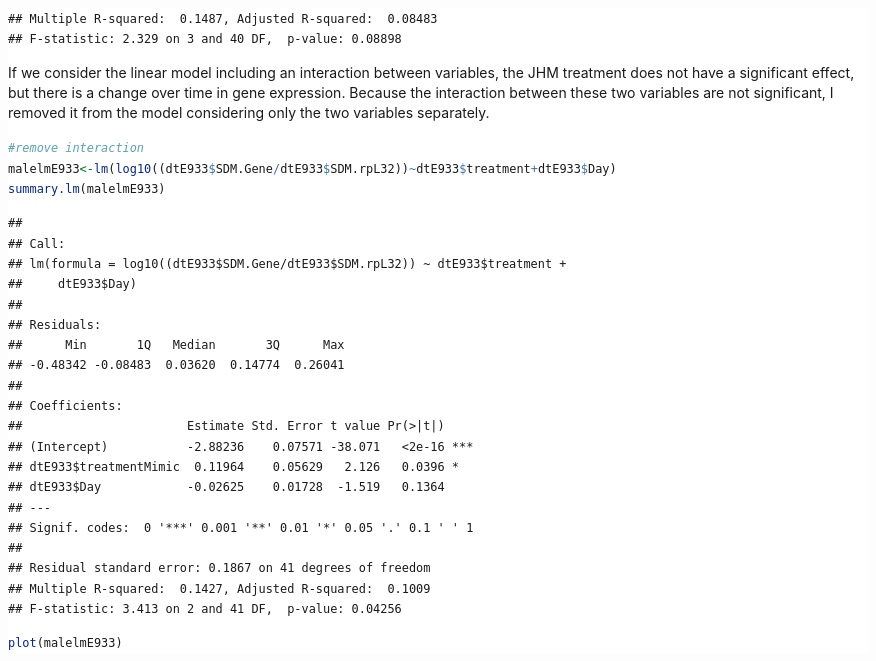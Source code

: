 ```
## Multiple R-squared:  0.1487,	Adjusted R-squared:  0.08483 
## F-statistic: 2.329 on 3 and 40 DF,  p-value: 0.08898
```
If we consider the linear model including an interaction between variables, the JHM treatment does not have a significant effect, but there is a change over time in gene expression. Because the interaction between these two variables are not significant, I removed it from the model considering only the two variables separately.


```r
#remove interaction
malelmE933<-lm(log10((dtE933$SDM.Gene/dtE933$SDM.rpL32))~dtE933$treatment+dtE933$Day)
summary.lm(malelmE933)
```

```
## 
## Call:
## lm(formula = log10((dtE933$SDM.Gene/dtE933$SDM.rpL32)) ~ dtE933$treatment + 
##     dtE933$Day)
## 
## Residuals:
##      Min       1Q   Median       3Q      Max 
## -0.48342 -0.08483  0.03620  0.14774  0.26041 
## 
## Coefficients:
##                       Estimate Std. Error t value Pr(>|t|)    
## (Intercept)           -2.88236    0.07571 -38.071   <2e-16 ***
## dtE933$treatmentMimic  0.11964    0.05629   2.126   0.0396 *  
## dtE933$Day            -0.02625    0.01728  -1.519   0.1364    
## ---
## Signif. codes:  0 '***' 0.001 '**' 0.01 '*' 0.05 '.' 0.1 ' ' 1
## 
## Residual standard error: 0.1867 on 41 degrees of freedom
## Multiple R-squared:  0.1427,	Adjusted R-squared:  0.1009 
## F-statistic: 3.413 on 2 and 41 DF,  p-value: 0.04256
```

```r
plot(malelmE933)
```
